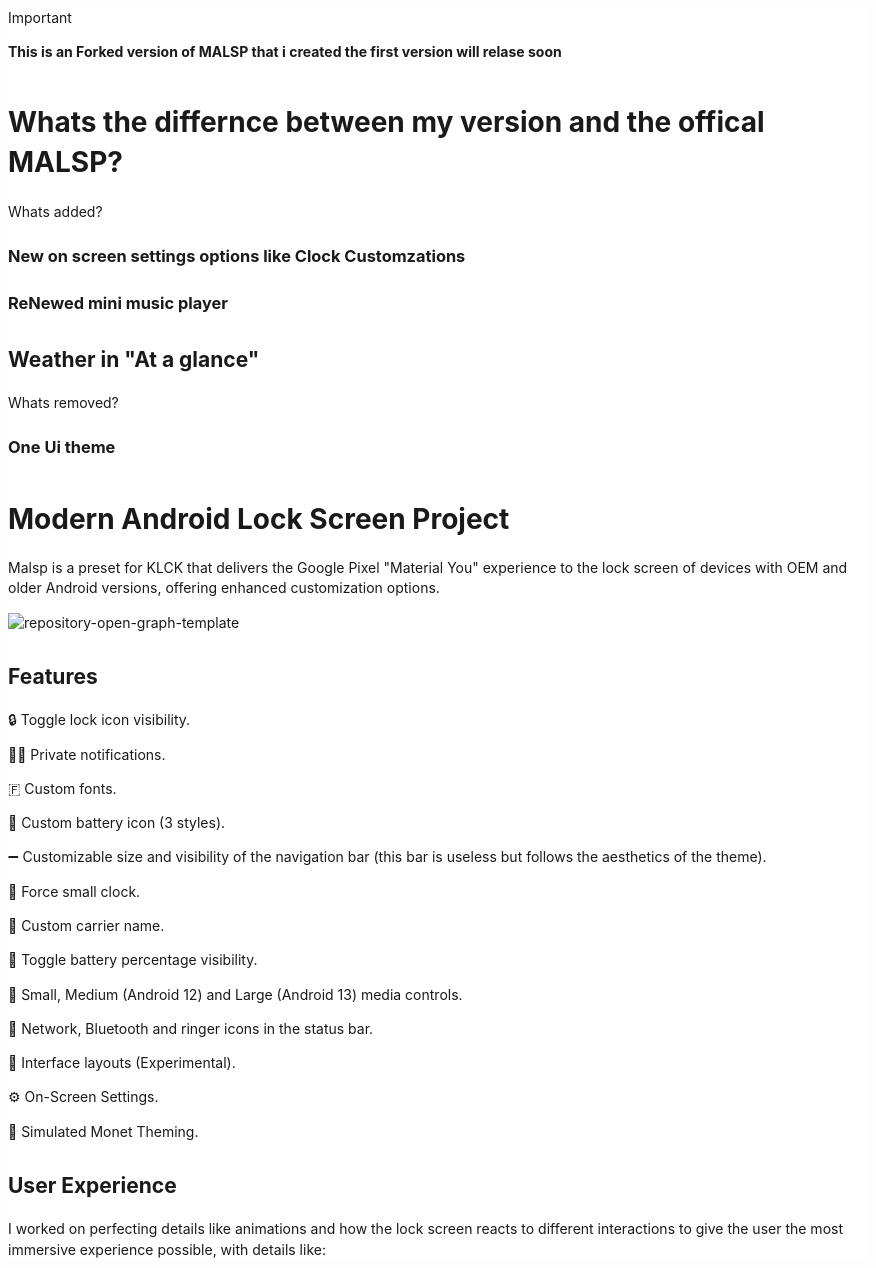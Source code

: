 > [!IMPORTANT]
> **This is an Forked version of MALSP that i created the first version will relase soon**

# Whats the differnce between my version and the offical MALSP?
 Whats added?
 ### New on screen settings options like Clock Customzations 
 ### ReNewed mini music player
 ## Weather in "At a glance"

 Whats removed?
 ### One Ui theme
 
# Modern Android Lock Screen Project
Malsp is a preset for KLCK that delivers the Google Pixel "Material You" experience to the lock screen of devices with OEM and older Android versions, offering enhanced customization options.

![repository-open-graph-template](https://user-images.githubusercontent.com/51493723/217698608-f15c79a3-b74d-40db-a81b-199a223cb789.jpg)

## Features

🔒 Toggle lock icon visibility.

🕵️‍♂️ Private notifications.

🇫 Custom fonts.

🔋 Custom battery icon (3 styles).

➖ Customizable size and visibility of the navigation bar (this bar is useless but follows the aesthetics of the theme).

🔢 Force small clock.

📶 Custom carrier name.

🪫 Toggle battery percentage visibility.

🎵 Small, Medium (Android 12) and Large (Android 13) media controls.

🛜 Network, Bluetooth and ringer icons in the status bar.

📐 Interface layouts (Experimental).

⚙️ On-Screen Settings.

🎨 Simulated Monet Theming.

## User Experience

I worked on perfecting details like animations and how the lock screen reacts to different interactions to give the user the most immersive experience possible, with details like:
